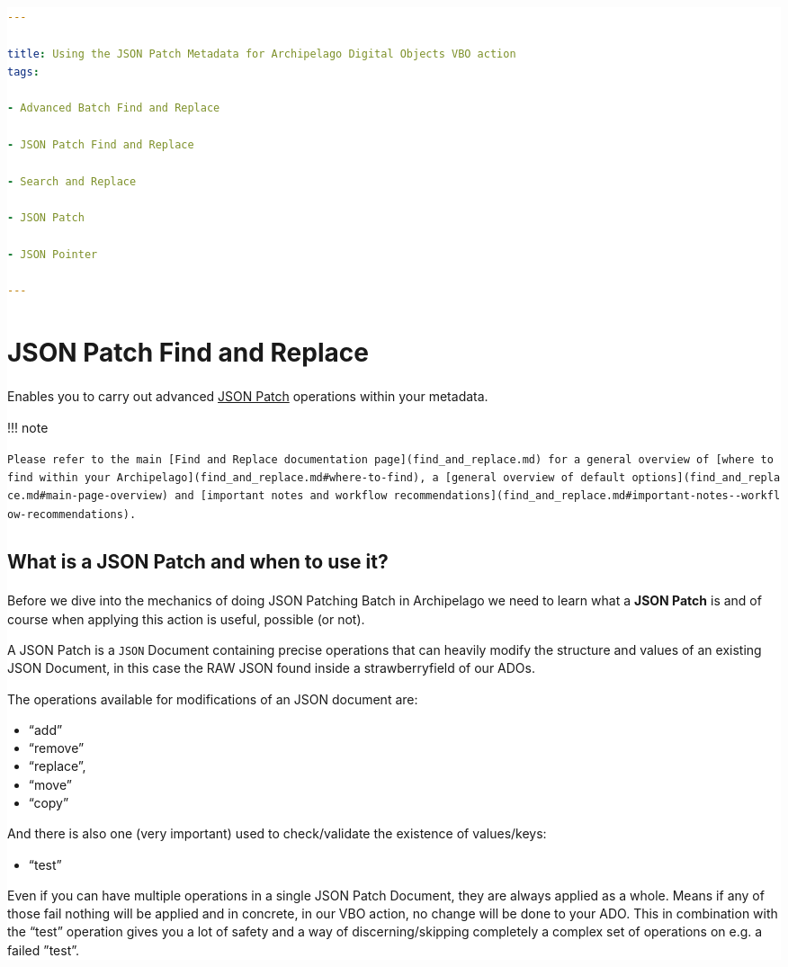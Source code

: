 ```yaml
---

title: Using the JSON Patch Metadata for Archipelago Digital Objects VBO action
tags:

- Advanced Batch Find and Replace

- JSON Patch Find and Replace

- Search and Replace

- JSON Patch

- JSON Pointer 

---
```


# JSON Patch Find and Replace

Enables you to carry out advanced [JSON Patch](https://jsonpatch.com) operations within your metadata.

!!! note

    Please refer to the main [Find and Replace documentation page](find_and_replace.md) for a general overview of [where to find within your Archipelago](find_and_replace.md#where-to-find), a [general overview of default options](find_and_replace.md#main-page-overview) and [important notes and workflow recommendations](find_and_replace.md#important-notes--workflow-recommendations).

## What is a JSON Patch and when to use it?

Before we dive into the mechanics of doing JSON Patching Batch in Archipelago we need to learn what a **JSON Patch** is and of course when applying this action is useful, possible (or not).

A JSON Patch is a `JSON` Document containing precise operations that can heavily modify the structure and values of an existing JSON Document, in this case the RAW JSON found inside a strawberryfield of our ADOs. 

The operations  available for modifications of an JSON document are:

- “add”
- “remove”
- “replace”,
- “move”
- “copy”

And there is also one (very important) used to check/validate the existence of values/keys:

- “test”

Even if you can have multiple operations in a single JSON Patch Document, they are always applied as a whole. Means if any of those fail nothing will be applied and in concrete, in our VBO action, no change will be done to your ADO. This in combination with the “test” operation gives you a lot of safety and a way of discerning/skipping completely a complex set of operations on e.g. a failed ”test”.
